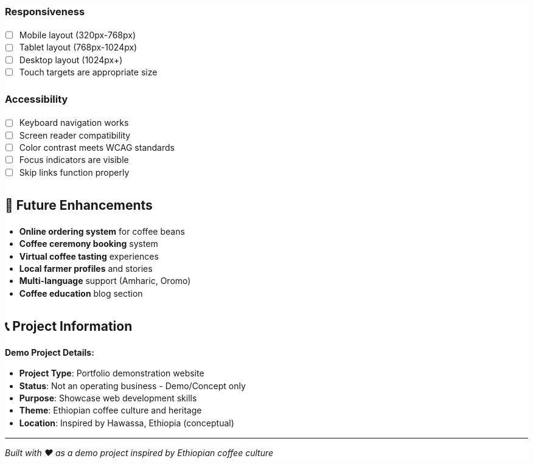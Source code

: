 ### Responsiveness
- [ ] Mobile layout (320px-768px)
- [ ] Tablet layout (768px-1024px)
- [ ] Desktop layout (1024px+)
- [ ] Touch targets are appropriate size

### Accessibility
- [ ] Keyboard navigation works
- [ ] Screen reader compatibility
- [ ] Color contrast meets WCAG standards
- [ ] Focus indicators are visible
- [ ] Skip links function properly

## 🔮 Future Enhancements

- **Online ordering system** for coffee beans
- **Coffee ceremony booking** system
- **Virtual coffee tasting** experiences
- **Local farmer profiles** and stories
- **Multi-language** support (Amharic, Oromo)
- **Coffee education** blog section

## 📞 Project Information

**Demo Project Details:**
- **Project Type**: Portfolio demonstration website
- **Status**: Not an operating business - Demo/Concept only
- **Purpose**: Showcase web development skills
- **Theme**: Ethiopian coffee culture and heritage
- **Location**: Inspired by Hawassa, Ethiopia (conceptual)

---

*Built with ❤️ as a demo project inspired by Ethiopian coffee culture*
